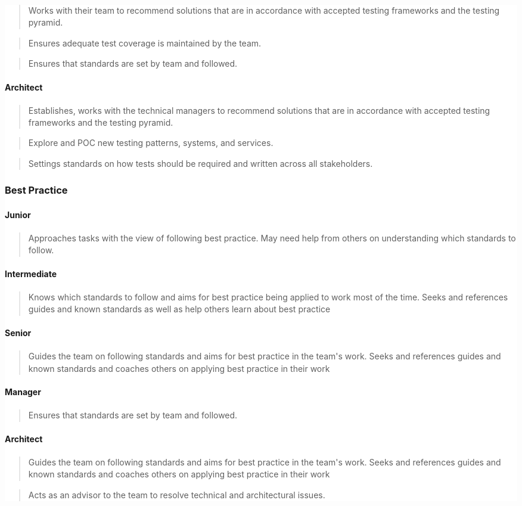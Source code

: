 > Works with their team to recommend solutions that are in accordance with accepted testing frameworks and the testing pyramid.

> Ensures adequate test coverage is maintained by the team.

> Ensures that standards are set by team and followed.

#### Architect

> Establishes, works with the technical managers to recommend solutions that are in accordance with accepted testing frameworks and the testing pyramid.

> Explore and POC new testing patterns, systems, and services.

> Settings standards on how tests should be required and written across all stakeholders.

### Best Practice

#### Junior

> Approaches tasks with the view of following best practice. May need help from others on understanding which standards to follow.

#### Intermediate

> Knows which standards to follow and aims for best practice being applied to work most of the time. Seeks and references guides and known standards as well as help others learn about best practice

#### Senior

> Guides the team on following standards and aims for best practice in the team's work. Seeks and references guides and known standards and coaches others on applying best practice in their work

#### Manager

> Ensures that standards are set by team and followed.

#### Architect

> Guides the team on following standards and aims for best practice in the team's work. Seeks and references guides and known standards and coaches others on applying best practice in their work

> Acts as an advisor to the team to resolve technical and architectural issues.
